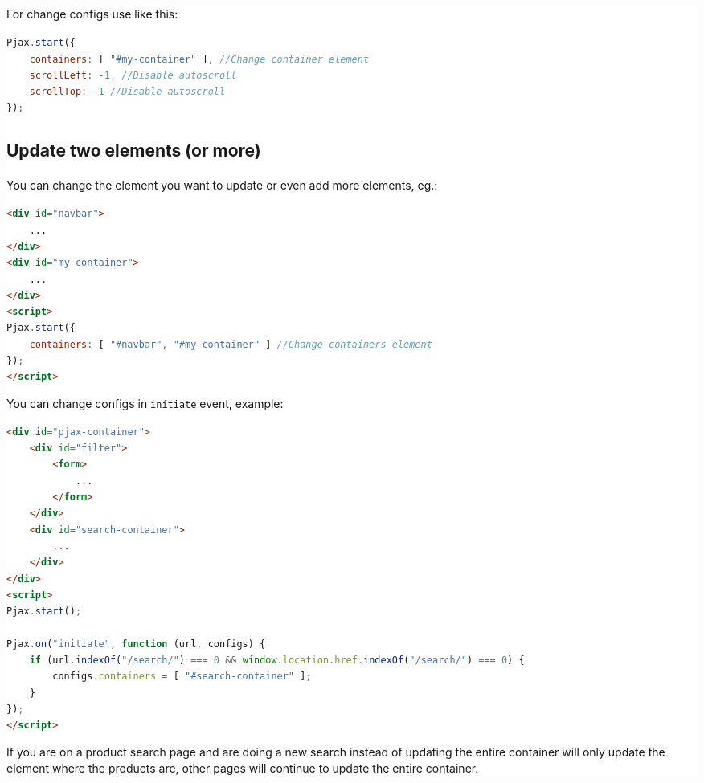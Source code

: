 For change configs use like this:

```js
Pjax.start({
    containers: [ "#my-container" ], //Change container element
    scrollLeft: -1, //Disable autoscroll
    scrollTop: -1 //Disable autoscroll
});
```

## Update two elements (or more)

You can change the element you want to update or even add more elements, eg.:

```html
<div id="navbar">
    ...
</div>
<div id="my-container">
    ...
</div>
<script>
Pjax.start({
    containers: [ "#navbar", "#my-container" ] //Change containers element
});
</script>
```

You can change configs in `initiate` event, example:

```html
<div id="pjax-container">
    <div id="filter">
        <form>
            ...
        </form>
    </div>
    <div id="search-container">
        ...
    </div>
</div>
<script>
Pjax.start();

Pjax.on("initiate", function (url, configs) {
    if (url.indexOf("/search/") === 0 && window.location.href.indexOf("/search/") === 0) {
        configs.containers = [ "#search-container" ];
    }
});
</script>
```

If you are on a product search page and are doing a new search instead of updating the entire container will only update the element where the products are, other pages will continue to update the entire container.
